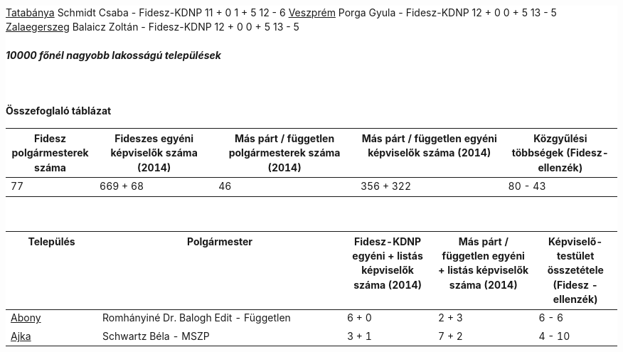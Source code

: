 <td><a href="../tatabanya">Tatabánya</a></td>
<td class="orange accent-1">Schmidt Csaba - Fidesz-KDNP</td>
<td>11 + 0</td>
<td>1 + 5</td>
<td>12 - 6</td>
</tr>
<tr>
<td><a href="../veszprem">Veszprém</a></td>
<td class="orange accent-1">Porga Gyula - Fidesz-KDNP</td>
<td>12 + 0</td>
<td>0 + 5</td>
<td>13 - 5</td>
</tr>
<tr>
<td><a href="../zalaegerszeg">Zalaegerszeg</a></td>
<td class="orange accent-1">Balaicz Zoltán - Fidesz-KDNP</td>
<td>12 + 0</td>
<td>0 + 5</td>
<td>13 - 5</td>
</tr>
</tbody></table>

<br/>
<h5>10000 főnél nagyobb lakosságú települések</h5>
<br/>
<p><strong>Összefoglaló táblázat</strong></p>

<table class="bordered centered blue lighten-5">
              <thead>
                <tr>
                    <th>Fidesz polgármesterek száma</th>
					<th>Fideszes egyéni képviselők száma (2014)</th>
					<th>Más párt / független polgármesterek száma (2014)</th>
					<th>Más párt / független egyéni képviselők száma (2014)</th>
					<th>Közgyűlési többségek (Fidesz-ellenzék)</th>
                </tr>
              </thead>
              <tbody>
<tr><td>77</td><td>669 + 68</td><td>46</td><td>356 + 322</td><td>80 - 43</td></tr>
</tbody>  
  </table>	
  <br/>
<table class="bordered centered">
<thead><tr><th title="Field #1" width="15%">Település</th>
<th title="Field #2" width="40%">Polgármester</th>
<th title="Field #3">Fidesz-KDNP egyéni + listás képviselők száma (2014)</th>
<th title="Field #4">Más párt / független egyéni + listás képviselők száma (2014)</th>
<th title="Field #5">Képviselő-testület összetétele (Fidesz - ellenzék)</th>
</tr></thead>
<tbody><tr>
<td><a href="../abony">Abony</a></td>
<td>Romhányiné Dr. Balogh Edit - Független</td>
<td>6 + 0</td>
<td>2 + 3</td>
<td>6 - 6</td>
</tr>
<tr>
<td><a href="../ajka">Ajka</a></td>
<td class="red lighten-4">Schwartz Béla - MSZP</td>
<td>3 + 1</td>
<td>7 + 2</td>
<td>4 - 10</td>
</tr>
<tr>